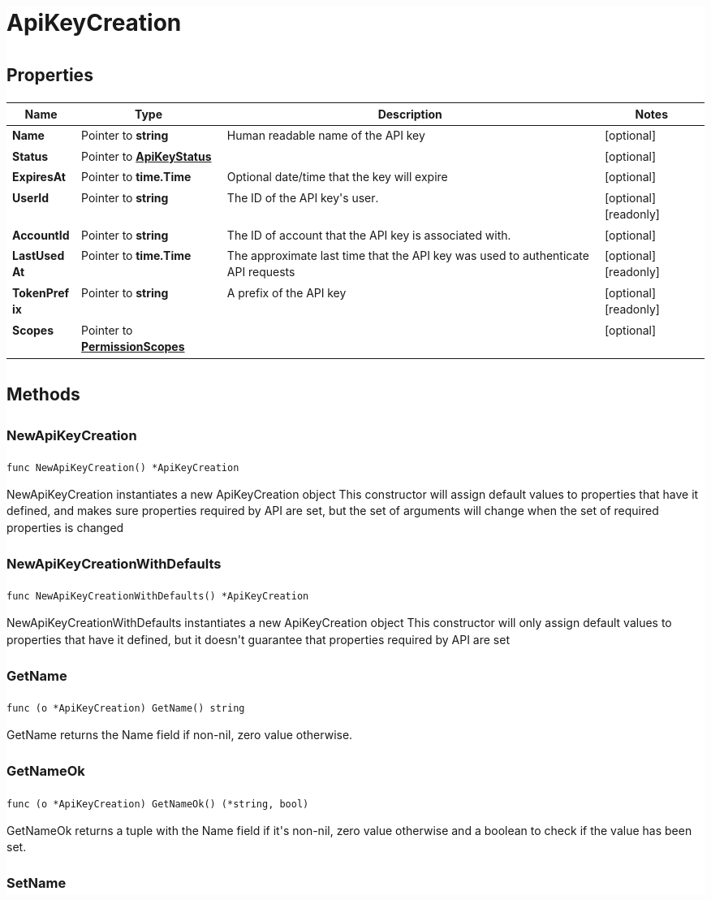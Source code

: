 # ApiKeyCreation

## Properties

Name | Type | Description | Notes
------------ | ------------- | ------------- | -------------
**Name** | Pointer to **string** | Human readable name of the API key | [optional] 
**Status** | Pointer to [**ApiKeyStatus**](ApiKeyStatus.md) |  | [optional] 
**ExpiresAt** | Pointer to **time.Time** | Optional date/time that the key will expire | [optional] 
**UserId** | Pointer to **string** | The ID of the API key&#39;s user.  | [optional] [readonly] 
**AccountId** | Pointer to **string** | The ID of account that the API key is associated with.  | [optional] 
**LastUsedAt** | Pointer to **time.Time** | The approximate last time that the API key was used to authenticate API requests | [optional] [readonly] 
**TokenPrefix** | Pointer to **string** | A prefix of the API key | [optional] [readonly] 
**Scopes** | Pointer to [**PermissionScopes**](PermissionScopes.md) |  | [optional] 

## Methods

### NewApiKeyCreation

`func NewApiKeyCreation() *ApiKeyCreation`

NewApiKeyCreation instantiates a new ApiKeyCreation object
This constructor will assign default values to properties that have it defined,
and makes sure properties required by API are set, but the set of arguments
will change when the set of required properties is changed

### NewApiKeyCreationWithDefaults

`func NewApiKeyCreationWithDefaults() *ApiKeyCreation`

NewApiKeyCreationWithDefaults instantiates a new ApiKeyCreation object
This constructor will only assign default values to properties that have it defined,
but it doesn't guarantee that properties required by API are set

### GetName

`func (o *ApiKeyCreation) GetName() string`

GetName returns the Name field if non-nil, zero value otherwise.

### GetNameOk

`func (o *ApiKeyCreation) GetNameOk() (*string, bool)`

GetNameOk returns a tuple with the Name field if it's non-nil, zero value otherwise
and a boolean to check if the value has been set.

### SetName
